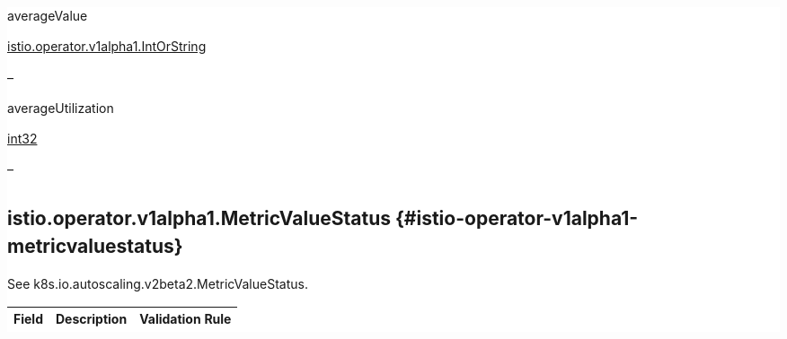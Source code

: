 </td>
</tr>
    
<tr>
<td>


averageValue

</td>

<td>

[istio.operator.v1alpha1.IntOrString](../../../../istio.io/api/operator/v1alpha1/operator#istio-operator-v1alpha1-intorstring) <br/> 

</td>

<td>

&ndash;

</td>
</tr>
    
<tr>
<td>


averageUtilization

</td>

<td>

[int32](https://developers.google.com/protocol-buffers/docs/proto3#scalar) <br/> 

</td>

<td>

&ndash;

</td>
</tr>
    
</table>
  


## istio.operator.v1alpha1.MetricValueStatus {#istio-operator-v1alpha1-metricvaluestatus}

See k8s.io.autoscaling.v2beta2.MetricValueStatus.



  
<div class="generated-table"></div>

<table>
<thead>
<tr>
<th>Field</th>
<th class="description">Description</th>
<th>Validation Rule</th>
</tr>
</thead>
    